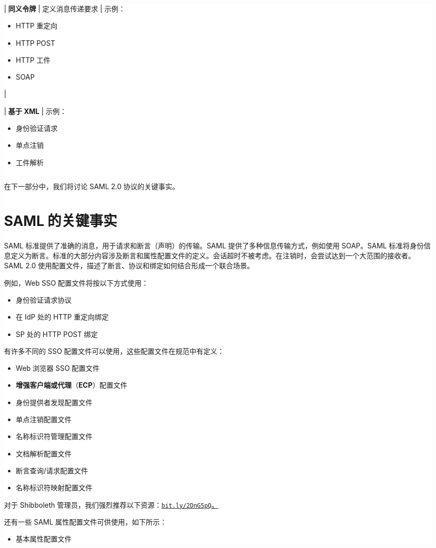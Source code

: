 | **同义令牌** | 定义消息传递要求 | 示例：

+   HTTP 重定向

+   HTTP POST

+   HTTP 工件

+   SOAP

|

| **基于 XML** | 示例：

+   身份验证请求

+   单点注销

+   工件解析

|  |
| --- |

在下一部分中，我们将讨论 SAML 2.0 协议的关键事实。

# SAML 的关键事实

SAML 标准提供了准确的消息，用于请求和断言（声明）的传输。SAML 提供了多种信息传输方式，例如使用 SOAP。SAML 标准将身份信息定义为断言。标准的大部分内容涉及断言和属性配置文件的定义。会话超时不被考虑。在注销时，会尝试达到一个大范围的接收者。SAML 2.0 使用配置文件，描述了断言、协议和绑定如何结合形成一个联合场景。

例如，Web SSO 配置文件将按以下方式使用：

+   身份验证请求协议

+   在 IdP 处的 HTTP 重定向绑定

+   SP 处的 HTTP POST 绑定

有许多不同的 SSO 配置文件可以使用，这些配置文件在规范中有定义：

+   Web 浏览器 SSO 配置文件

+   **增强客户端或代理**（**ECP**）配置文件

+   身份提供者发现配置文件

+   单点注销配置文件

+   名称标识符管理配置文件

+   文档解析配置文件

+   断言查询/请求配置文件

+   名称标识符映射配置文件

对于 Shibboleth 管理员，我们强烈推荐以下资源：[`bit.ly/2DnG5pQ`](https://bit.ly/2DnG5pQ)[。](https://bit.ly/2DnG5pQ)

还有一些 SAML 属性配置文件可供使用，如下所示：

+   基本属性配置文件
